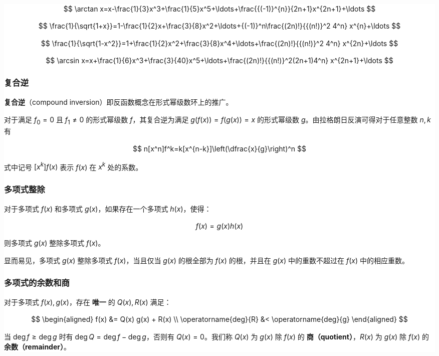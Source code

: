 $$
\arctan x=x-\frac{1}{3}x^3+\frac{1}{5}x^5+\ldots+\frac{{(-1)}^{n}}{2n+1}x^{2n+1}+\ldots
$$

$$
\frac{1}{\sqrt{1+x}}=1-\frac{1}{2}x+\frac{3}{8}x^2+\ldots+{(-1)}^n\frac{(2n)!}{{(n!)}^2 4^n} x^{n}+\ldots
$$

$$
\frac{1}{\sqrt{1-x^2}}=1+\frac{1}{2}x^2+\frac{3}{8}x^4+\ldots+\frac{(2n)!}{{(n!)}^2 4^n} x^{2n}+\ldots
$$

$$
\arcsin x=x+\frac{1}{6}x^3+\frac{3}{40}x^5+\ldots+\frac{(2n)!}{{(n!)}^2(2n+1)4^n} x^{2n+1}+\ldots
$$

### 复合逆

**复合逆**（compound inversion）即反函数概念在形式幂级数环上的推广。

对于满足 $f_0=0$ 且 $f_1\not=0$ 的形式幂级数 $f$，其复合逆为满足 $g(f(x))=f(g(x))=x$ 的形式幂级数 $g$。由拉格朗日反演可得对于任意整数 $n,k$ 有

$$
n[x^n]f^k=k[x^{n-k}]\left(\dfrac{x}{g}\right)^n
$$

式中记号 $[x^k]f(x)$ 表示 $f(x)$ 在 $x^k$ 处的系数。

### 多项式整除

对于多项式 $f(x)$ 和多项式 $g(x)$，如果存在一个多项式 $h(x)$，使得：

$$
f(x)=g(x)h(x)
$$

则多项式 $g(x)$ 整除多项式 $f(x)$。

显而易见，多项式 $g(x)$ 整除多项式 $f(x)$，当且仅当 $g(x)$ 的根全部为 $f(x)$ 的根，并且在 $g(x)$ 中的重数不超过在 $f(x)$ 中的相应重数。

### 多项式的余数和商

对于多项式 $f(x), g(x)$，存在 **唯一** 的 $Q(x), R(x)$ 满足：

$$
\begin{aligned}
    f(x) &= Q(x) g(x) + R(x) \\
    \operatorname{deg}{R} &< \operatorname{deg}{g}
\end{aligned}
$$

当 $\operatorname{deg}{f} \ge \operatorname{deg}{g}$ 时有 $\operatorname{deg}{Q} = \operatorname{deg}{f} - \operatorname{deg}{g}$，否则有 $Q(x) = 0$。我们称 $Q(x)$ 为 $g(x)$ 除 $f(x)$ 的 **商（quotient）**，$R(x)$ 为 $g(x)$ 除 $f(x)$ 的 **余数（remainder）**。

